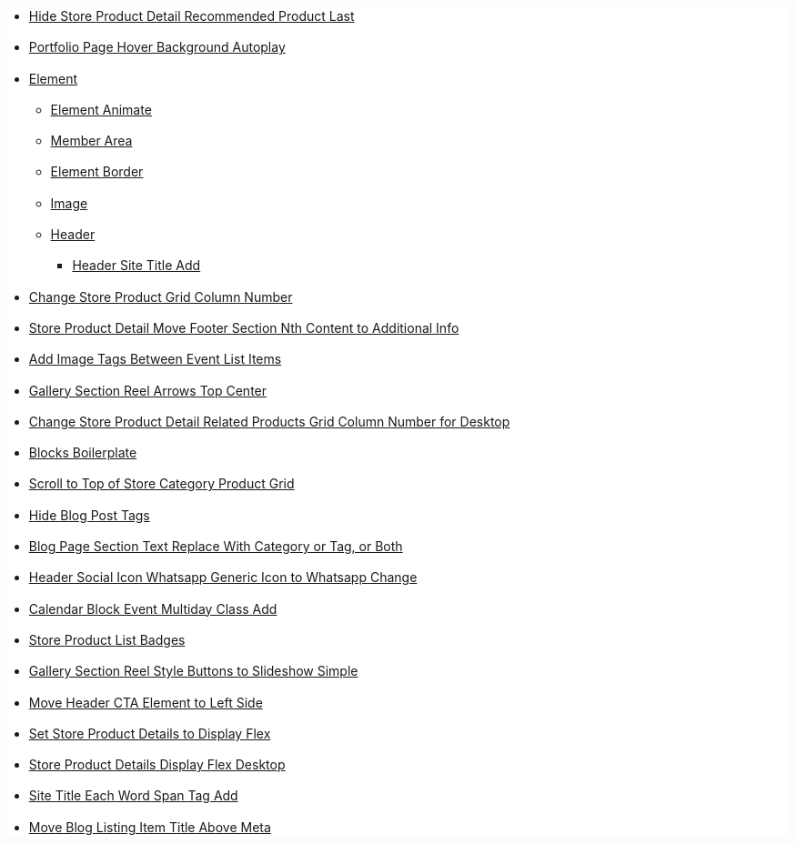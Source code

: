   * [Hide Store Product Detail Recommended Product Last](v7.1/Hide%20Store%20Product%20Detail%20Recommended%20Product%20Last)
    
  * [Portfolio Page Hover Background Autoplay](v7.1/Portfolio%20Page%20Hover%20Background%20Autoplay)
    
  * [Element](v7.1/Element)
    
    * [Element Animate](v7.1/Element/Element%20Animate)
      
    * [Member Area](v7.1/Element/Member%20Area)
      
    * [Element Border](v7.1/Element/Element%20Border)
      
    * [Image](v7.1/Element/Image)
      
    * [Header](v7.1/Element/Header)
      
      * [Header Site Title Add](v7.1/Element/Header/Header%20Site%20Title%20Add)
        
  * [Change Store Product Grid Column Number](v7.1/Change%20Store%20Product%20Grid%20Column%20Number)
    
  * [Store Product Detail Move Footer Section Nth Content to Additional Info](v7.1/Store%20Product%20Detail%20Move%20Footer%20Section%20Nth%20Content%20to%20Additional%20Info)
    
  * [Add Image Tags Between Event List Items](v7.1/Add%20Image%20Tags%20Between%20Event%20List%20Items)
    
  * [Gallery Section Reel Arrows Top Center](v7.1/Gallery%20Section%20Reel%20Arrows%20Top%20Center)
    
  * [Change Store Product Detail Related Products Grid Column Number for Desktop](v7.1/Change%20Store%20Product%20Detail%20Related%20Products%20Grid%20Column%20Number%20for%20Desktop)
    
  * [Blocks Boilerplate](v7.1/Blocks%20Boilerplate)
    
  * [Scroll to Top of Store Category Product Grid](v7.1/Scroll%20to%20Top%20of%20Store%20Category%20Product%20Grid)
    
  * [Hide Blog Post Tags](v7.1/Hide%20Blog%20Post%20Tags)
    
  * [Blog Page Section Text Replace With Category or Tag, or Both](v7.1/Blog%20Page%20Section%20Text%20Replace%20With%20Category%20or%20Tag,%20or%20Both)
    
  * [Header Social Icon Whatsapp Generic Icon to Whatsapp Change](v7.1/Header%20Social%20Icon%20Whatsapp%20Generic%20Icon%20to%20Whatsapp%20Change)
    
  * [Calendar Block Event Multiday Class Add](v7.1/Calendar%20Block%20Event%20Multiday%20Class%20Add)
    
  * [Store Product List Badges](v7.1/Store%20Product%20List%20Badges)
    
  * [Gallery Section Reel Style Buttons to Slideshow Simple](v7.1/Gallery%20Section%20Reel%20Style%20Buttons%20to%20Slideshow%20Simple)
    
  * [Move Header CTA Element to Left Side](v7.1/Move%20Header%20CTA%20Element%20to%20Left%20Side)
    
  * [Set Store Product Details to Display Flex](v7.1/Set%20Store%20Product%20Details%20to%20Display%20Flex)
    
  * [Store Product Details Display Flex Desktop](v7.1/Store%20Product%20Details%20Display%20Flex%20Desktop)
    
  * [Site Title Each Word Span Tag Add](v7.1/Site%20Title%20Each%20Word%20Span%20Tag%20Add)
    
  * [Move Blog Listing Item Title Above Meta](v7.1/Move%20Blog%20Listing%20Item%20Title%20Above%20Meta)
    